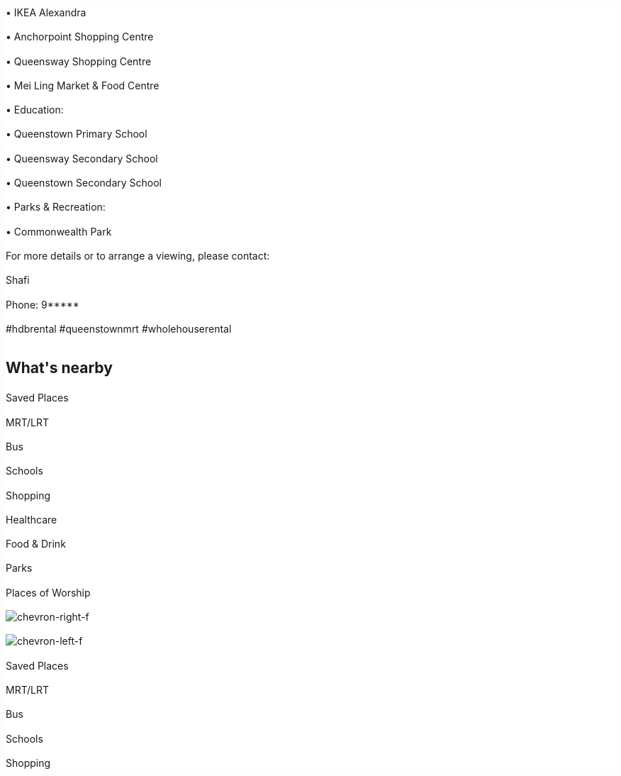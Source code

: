 • IKEA Alexandra

• Anchorpoint Shopping Centre

• Queensway Shopping Centre

• Mei Ling Market & Food Centre

• Education:

• Queenstown Primary School

• Queensway Secondary School

• Queenstown Secondary School

• Parks & Recreation:

• Commonwealth Park

For more details or to arrange a viewing, please contact:

Shafi

Phone:
9\*\*\*\*\*

#hdbrental #queenstownmrt #wholehouserental

## What's nearby

Saved Places

MRT/LRT

Bus

Schools

Shopping

Healthcare

Food & Drink

Parks

Places of Worship

![chevron-right-f](https://cdn.pgimgs.com/hive-ui-core/static/v1.6/icons/svgs/chevron-right-f.svg)

![chevron-left-f](https://cdn.pgimgs.com/hive-ui-core/static/v1.6/icons/svgs/chevron-left-f.svg)

Saved Places

MRT/LRT

Bus

Schools

Shopping
